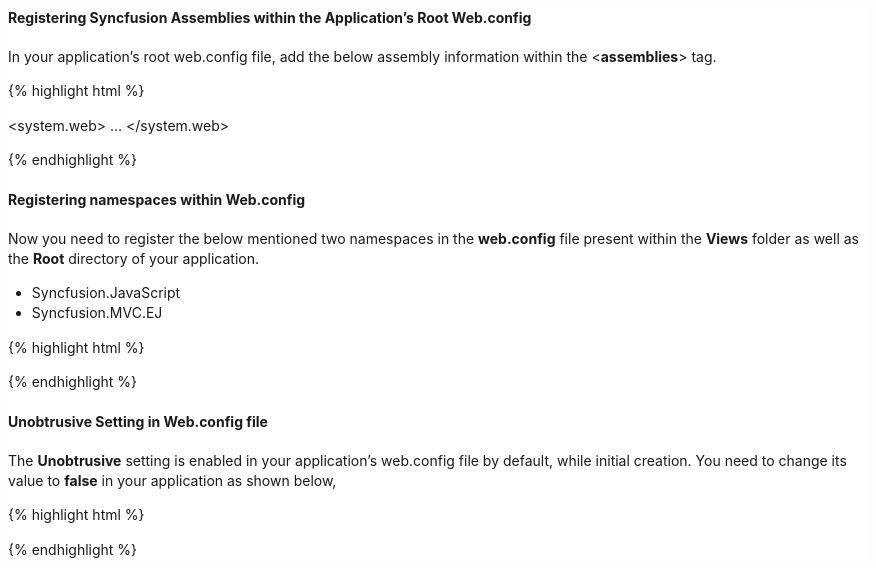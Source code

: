 #### Registering Syncfusion Assemblies within the Application’s Root Web.config

In your application’s root web.config file, add the below assembly information within the <**assemblies**> tag.

{% highlight html %}

<system.web>
    <compilation debug="true" targetFramework="4.0">
        <assemblies>
            <add assembly="Syncfusion.EJ, Version={{ site.40esreleaseversion }}, Culture=neutral, PublicKeyToken=3d67ed1f87d44c89" />
            <add assembly="Syncfusion.EJ.Mvc, Version={{ site.mvc3releaseversion }}, Culture=neutral, PublicKeyToken=3d67ed1f87d44c89" />
        </assemblies>
    </compilation>
    <authentication mode="Forms">
        …
</system.web>

{% endhighlight %}

#### Registering namespaces within Web.config

Now you need to register the below mentioned two namespaces in the **web.config** file present within the **Views** folder as well as the **Root** directory of your application.

* Syncfusion.JavaScript
* Syncfusion.MVC.EJ

{% highlight html %}

<namespaces>
    <add namespace="System.Web.Mvc" />
    <add namespace="System.Web.Mvc.Ajax" />
    <add namespace="System.Web.Mvc.Html" />
    <add namespace="System.Web.Optimization" />
    <add namespace="System.Web.Routing" />
    <add namespace="Syncfusion.JavaScript" />
    <add namespace="Syncfusion.MVC.EJ" />
</namespaces>

{% endhighlight %}

#### Unobtrusive Setting in Web.config file

The **Unobtrusive** setting is enabled in your application’s web.config file by default, while initial creation. You need to change its value to **false** in your application as shown below,

{% highlight html %}

<appSettings>
    <add key="ClientValidationEnabled" value="true" />
    <add key="UnobtrusiveJavaScriptEnabled" value="false" />
</appSettings>

{% endhighlight %}
